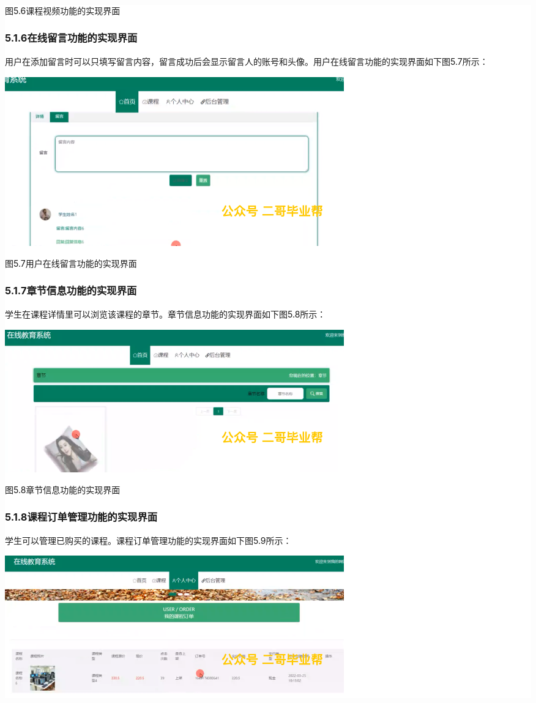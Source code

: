 图5.6课程视频功能的实现界面
### 5.1.6在线留言功能的实现界面
用户在添加留言时可以只填写留言内容，留言成功后会显示留言人的账号和头像。用户在线留言功能的实现界面如下图5.7所示：

![](/md/blog.031.png)

图5.7用户在线留言功能的实现界面
### 5.1.7章节信息功能的实现界面
学生在课程详情里可以浏览该课程的章节。章节信息功能的实现界面如下图5.8所示：

![](/md/blog.032.png)

图5.8章节信息功能的实现界面
### 5.1.8课程订单管理功能的实现界面
学生可以管理已购买的课程。课程订单管理功能的实现界面如下图5.9所示：

![](/md/blog.033.png)
